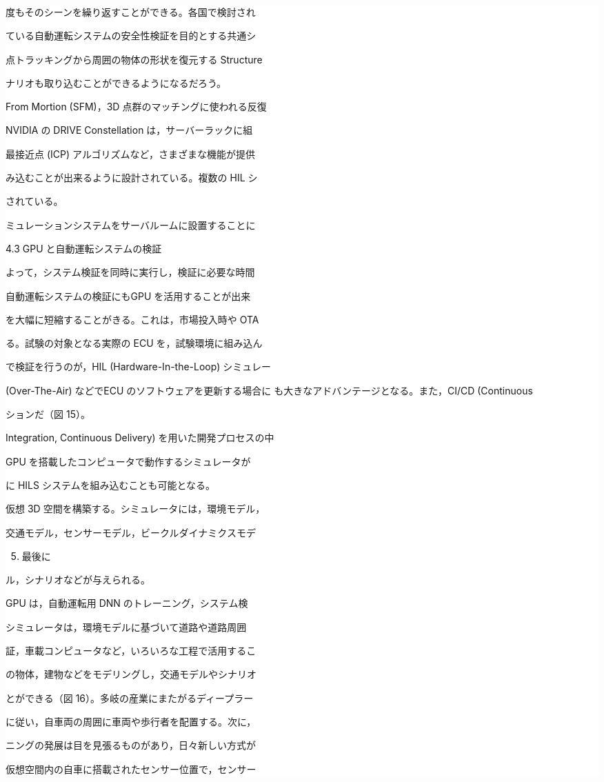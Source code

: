 度もそのシーンを繰り返すことができる。各国で検討され

ている自動運転システムの安全性検証を目的とする共通シ

点トラッキングから周囲の物体の形状を復元する Structure

ナリオも取り込むことができるようになるだろう。

From Mortion (SFM)，3D 点群のマッチングに使われる反復

NVIDIA の DRIVE Constellation は，サーバーラックに組

最接近点 (ICP) アルゴリズムなど，さまざまな機能が提供

み込むことが出来るように設計されている。複数の HIL シ

されている。

ミュレーションシステムをサーバルームに設置することに

4.3	 GPU と自動運転システムの検証

よって，システム検証を同時に実行し，検証に必要な時間

自動運転システムの検証にもGPU を活用することが出来

を大幅に短縮することがきる。これは，市場投入時や OTA

る。試験の対象となる実際の ECU を，試験環境に組み込ん

で検証を行うのが，HIL (Hardware-In-the-Loop) シミュレー

(Over-The-Air) などでECU のソフトウェアを更新する場合に も大きなアドバンテージとなる。また，CI/CD (Continuous

ションだ（図 15）。

Integration, Continuous Delivery) を用いた開発プロセスの中

GPU を搭載したコンピュータで動作するシミュレータが

に HILS システムを組み込むことも可能となる。

仮想 3D 空間を構築する。シミュレータには，環境モデル，

交通モデル，センサーモデル，ビークルダイナミクスモデ

5. 最後に

ル，シナリオなどが与えられる。

GPU は，自動運転用 DNN のトレーニング，システム検

シミュレータは，環境モデルに基づいて道路や道路周囲

証，車載コンピュータなど，いろいろな工程で活用するこ

の物体，建物などをモデリングし，交通モデルやシナリオ

とができる（図 16）。多岐の産業にまたがるディープラー

に従い，自車両の周囲に車両や歩行者を配置する。次に，

ニングの発展は目を見張るものがあり，日々新しい方式が

仮想空間内の自車に搭載されたセンサー位置で，センサー
